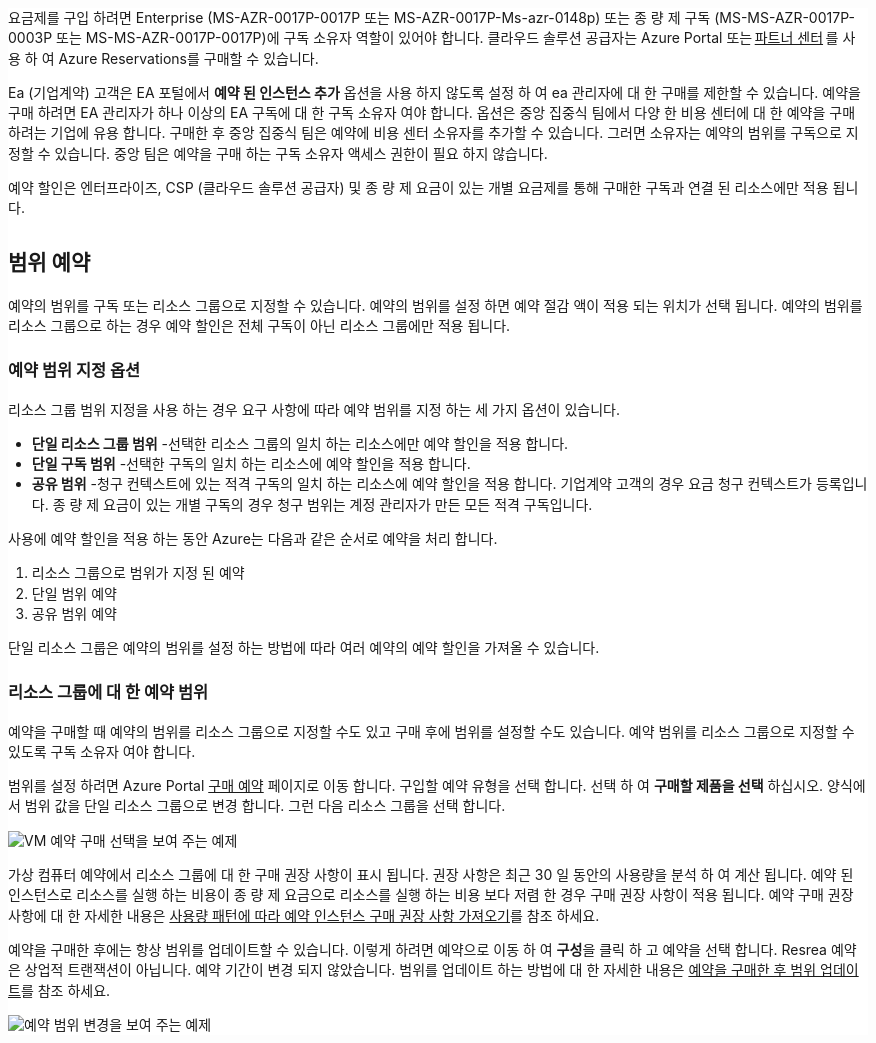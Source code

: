 요금제를 구입 하려면 Enterprise (MS-AZR-0017P-0017P 또는 MS-AZR-0017P-Ms-azr-0148p) 또는 종 량 제 구독 (MS-MS-AZR-0017P-0003P 또는 MS-MS-AZR-0017P-0017P)에 구독 소유자 역할이 있어야 합니다. 클라우드 솔루션 공급자는 Azure Portal 또는 [파트너 센터](/partner-center/azure-reservations) 를 사용 하 여 Azure Reservations를 구매할 수 있습니다.

Ea (기업계약) 고객은 EA 포털에서 **예약 된 인스턴스 추가** 옵션을 사용 하지 않도록 설정 하 여 ea 관리자에 대 한 구매를 제한할 수 있습니다. 예약을 구매 하려면 EA 관리자가 하나 이상의 EA 구독에 대 한 구독 소유자 여야 합니다. 옵션은 중앙 집중식 팀에서 다양 한 비용 센터에 대 한 예약을 구매 하려는 기업에 유용 합니다. 구매한 후 중앙 집중식 팀은 예약에 비용 센터 소유자를 추가할 수 있습니다. 그러면 소유자는 예약의 범위를 구독으로 지정할 수 있습니다. 중앙 팀은 예약을 구매 하는 구독 소유자 액세스 권한이 필요 하지 않습니다.

예약 할인은 엔터프라이즈, CSP (클라우드 솔루션 공급자) 및 종 량 제 요금이 있는 개별 요금제를 통해 구매한 구독과 연결 된 리소스에만 적용 됩니다.

## <a name="scope-reservations"></a>범위 예약

예약의 범위를 구독 또는 리소스 그룹으로 지정할 수 있습니다. 예약의 범위를 설정 하면 예약 절감 액이 적용 되는 위치가 선택 됩니다. 예약의 범위를 리소스 그룹으로 하는 경우 예약 할인은 전체 구독이 아닌 리소스 그룹에만 적용 됩니다.

### <a name="reservation-scoping-options"></a>예약 범위 지정 옵션

리소스 그룹 범위 지정을 사용 하는 경우 요구 사항에 따라 예약 범위를 지정 하는 세 가지 옵션이 있습니다.

- **단일 리소스 그룹 범위** -선택한 리소스 그룹의 일치 하는 리소스에만 예약 할인을 적용 합니다.
- **단일 구독 범위** -선택한 구독의 일치 하는 리소스에 예약 할인을 적용 합니다.
- **공유 범위** -청구 컨텍스트에 있는 적격 구독의 일치 하는 리소스에 예약 할인을 적용 합니다. 기업계약 고객의 경우 요금 청구 컨텍스트가 등록입니다. 종 량 제 요금이 있는 개별 구독의 경우 청구 범위는 계정 관리자가 만든 모든 적격 구독입니다.

사용에 예약 할인을 적용 하는 동안 Azure는 다음과 같은 순서로 예약을 처리 합니다.

1. 리소스 그룹으로 범위가 지정 된 예약
2. 단일 범위 예약
3. 공유 범위 예약

단일 리소스 그룹은 예약의 범위를 설정 하는 방법에 따라 여러 예약의 예약 할인을 가져올 수 있습니다.

### <a name="scope-a-reservation-to-a-resource-group"></a>리소스 그룹에 대 한 예약 범위

예약을 구매할 때 예약의 범위를 리소스 그룹으로 지정할 수도 있고 구매 후에 범위를 설정할 수도 있습니다. 예약 범위를 리소스 그룹으로 지정할 수 있도록 구독 소유자 여야 합니다.

범위를 설정 하려면 Azure Portal [구매 예약](https://ms.portal.azure.com/#blade/Microsoft\_Azure\_Reservations/CreateBlade/referrer/Browse\_AddCommand) 페이지로 이동 합니다. 구입할 예약 유형을 선택 합니다. 선택 하 여 **구매할 제품을 선택** 하십시오. 양식에서 범위 값을 단일 리소스 그룹으로 변경 합니다. 그런 다음 리소스 그룹을 선택 합니다.

![VM 예약 구매 선택을 보여 주는 예제](./media/billing-save-compute-costs-reservations/select-product-to-purchase.png)

가상 컴퓨터 예약에서 리소스 그룹에 대 한 구매 권장 사항이 표시 됩니다. 권장 사항은 최근 30 일 동안의 사용량을 분석 하 여 계산 됩니다. 예약 된 인스턴스로 리소스를 실행 하는 비용이 종 량 제 요금으로 리소스를 실행 하는 비용 보다 저렴 한 경우 구매 권장 사항이 적용 됩니다. 예약 구매 권장 사항에 대 한 자세한 내용은 [사용량 패턴에 따라 예약 인스턴스 구매 권장 사항 가져오기](https://azure.microsoft.com/blog/get-usage-based-reserved-instance-recommendations)를 참조 하세요.

예약을 구매한 후에는 항상 범위를 업데이트할 수 있습니다. 이렇게 하려면 예약으로 이동 하 여 **구성**을 클릭 하 고 예약을 선택 합니다. Resrea 예약은 상업적 트랜잭션이 아닙니다. 예약 기간이 변경 되지 않았습니다. 범위를 업데이트 하는 방법에 대 한 자세한 내용은 [예약을 구매한 후 범위 업데이트](billing-manage-reserved-vm-instance.md#change-the-reservation-scope)를 참조 하세요.

![예약 범위 변경을 보여 주는 예제](./media/billing-save-compute-costs-reservations/rescope-reservation-resource-group.png)
